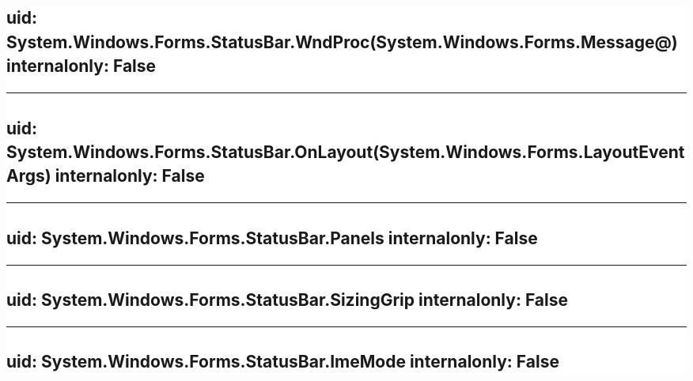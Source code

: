 uid: System.Windows.Forms.StatusBar.WndProc(System.Windows.Forms.Message@)
internalonly: False
---

---
uid: System.Windows.Forms.StatusBar.OnLayout(System.Windows.Forms.LayoutEventArgs)
internalonly: False
---

---
uid: System.Windows.Forms.StatusBar.Panels
internalonly: False
---

---
uid: System.Windows.Forms.StatusBar.SizingGrip
internalonly: False
---

---
uid: System.Windows.Forms.StatusBar.ImeMode
internalonly: False
---
